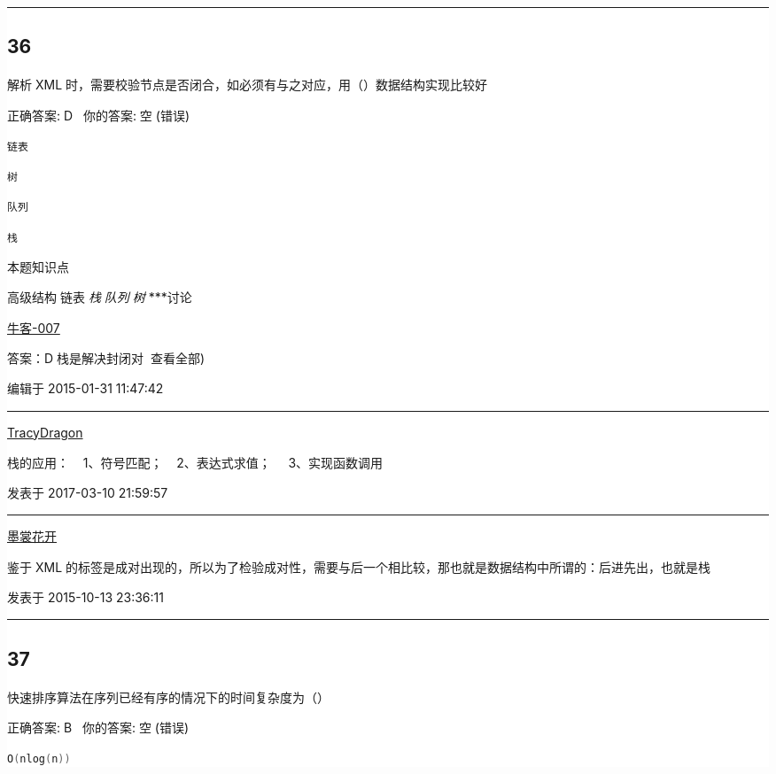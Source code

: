* * *

## 36

解析 XML 时，需要校验节点是否闭合，如必须有与之对应，用（）数据结构实现比较好

正确答案: D   你的答案: 空 (错误)

```cpp
链表
```

```cpp
树
```

```cpp
队列
```

```cpp
栈
```

本题知识点

高级结构 链表 *栈 *队列 *树*** ***讨论

[牛客-007](https://www.nowcoder.com/profile/394118)

答案：D 栈是解决封闭对  查看全部)

编辑于 2015-01-31 11:47:42

* * *

[TracyDragon](https://www.nowcoder.com/profile/5168521)

栈的应用：    1、符号匹配；    2、表达式求值；
    3、实现函数调用

发表于 2017-03-10 21:59:57

* * *

[墨裳花开](https://www.nowcoder.com/profile/994851)

鉴于 XML 的标签是成对出现的，所以为了检验成对性，需要与后一个相比较，那也就是数据结构中所谓的：后进先出，也就是栈

发表于 2015-10-13 23:36:11

* * *

## 37

快速排序算法在序列已经有序的情况下的时间复杂度为（）

正确答案: B   你的答案: 空 (错误)

```cpp
O(nlog(n))
```
